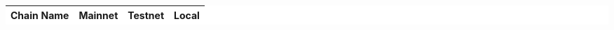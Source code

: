 <table data-full-width="true"><thead><tr><th>Chain Name</th><th>Mainnet</th><th>Testnet</th><th>Local